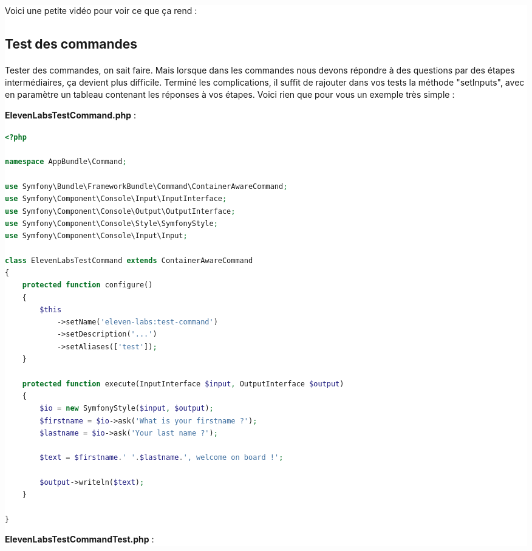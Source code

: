 ```php
```

Voici une petite vidéo pour voir ce que ça rend :

<script type="text/javascript" src="https://asciinema.org/a/8i85eeqih2rwmccrtab407qtv.js" id="asciicast-8i85eeqih2rwmccrtab407qtv" async></script>

## Test des commandes

Tester des commandes, on sait faire. Mais lorsque dans les commandes nous devons répondre à des questions par des étapes intermédiaires, ça devient plus difficile. Terminé les complications, il suffit de rajouter dans vos tests la méthode "setInputs", avec en paramètre un tableau contenant les réponses à vos étapes.
Voici rien que pour vous un exemple très simple :

**ElevenLabsTestCommand.php** :

```php
<?php

namespace AppBundle\Command;

use Symfony\Bundle\FrameworkBundle\Command\ContainerAwareCommand;
use Symfony\Component\Console\Input\InputInterface;
use Symfony\Component\Console\Output\OutputInterface;
use Symfony\Component\Console\Style\SymfonyStyle;
use Symfony\Component\Console\Input\Input;

class ElevenLabsTestCommand extends ContainerAwareCommand
{
    protected function configure()
    {
        $this
            ->setName('eleven-labs:test-command')
            ->setDescription('...')
            ->setAliases(['test']);
    }

    protected function execute(InputInterface $input, OutputInterface $output)
    {
        $io = new SymfonyStyle($input, $output);
        $firstname = $io->ask('What is your firstname ?');
        $lastname = $io->ask('Your last name ?');

        $text = $firstname.' '.$lastname.', welcome on board !';

        $output->writeln($text);
    }

}
```

**ElevenLabsTestCommandTest.php** :
